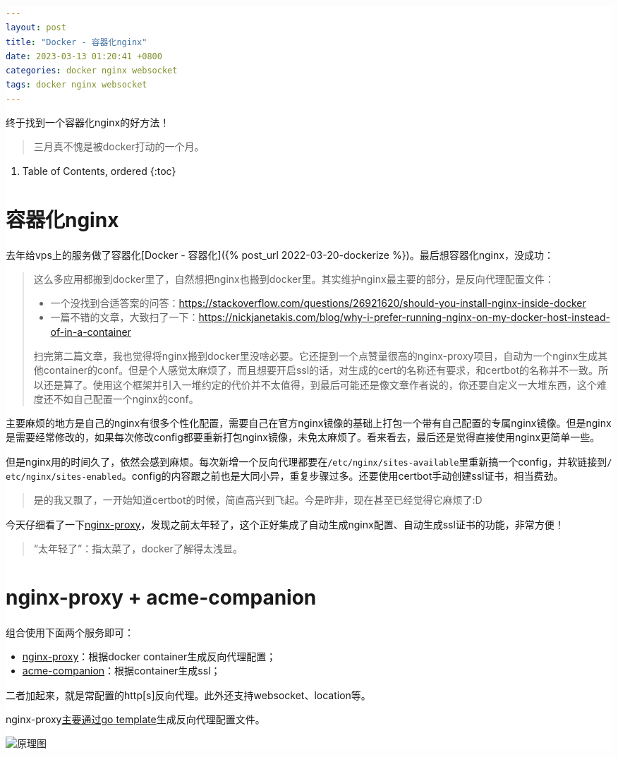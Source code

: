 ```yaml
---
layout: post
title: "Docker - 容器化nginx"
date: 2023-03-13 01:20:41 +0800
categories: docker nginx websocket
tags: docker nginx websocket
---
```


终于找到一个容器化nginx的好方法！

> 三月真不愧是被docker打动的一个月。

1. Table of Contents, ordered
{:toc}

# 容器化nginx
去年给vps上的服务做了容器化[Docker - 容器化]({% post_url 2022-03-20-dockerize %})。最后想容器化nginx，没成功：
> 这么多应用都搬到docker里了，自然想把nginx也搬到docker里。其实维护nginx最主要的部分，是反向代理配置文件：
> - 一个没找到合适答案的问答：https://stackoverflow.com/questions/26921620/should-you-install-nginx-inside-docker
> - 一篇不错的文章，大致扫了一下：https://nickjanetakis.com/blog/why-i-prefer-running-nginx-on-my-docker-host-instead-of-in-a-container
>
> 扫完第二篇文章，我也觉得将nginx搬到docker里没啥必要。它还提到一个点赞量很高的nginx-proxy项目，自动为一个nginx生成其他container的conf。但是个人感觉太麻烦了，而且想要开启ssl的话，对生成的cert的名称还有要求，和certbot的名称并不一致。所以还是算了。使用这个框架并引入一堆约定的代价并不太值得，到最后可能还是像文章作者说的，你还要自定义一大堆东西，这个难度还不如自己配置一个nginx的conf。

主要麻烦的地方是自己的nginx有很多个性化配置，需要自己在官方nginx镜像的基础上打包一个带有自己配置的专属nginx镜像。但是nginx是需要经常修改的，如果每次修改config都要重新打包nginx镜像，未免太麻烦了。看来看去，最后还是觉得直接使用nginx更简单一些。

但是nginx用的时间久了，依然会感到麻烦。每次新增一个反向代理都要在`/etc/nginx/sites-available`里重新搞一个config，并软链接到`/etc/nginx/sites-enabled`。config的内容跟之前也是大同小异，重复步骤过多。还要使用certbot手动创建ssl证书，相当费劲。

> 是的我又飘了，一开始知道certbot的时候，简直高兴到飞起。今是昨非，现在甚至已经觉得它麻烦了:D

今天仔细看了一下[nginx-proxy](https://github.com/nginx-proxy/nginx-proxy)，发现之前太年轻了，这个正好集成了自动生成nginx配置、自动生成ssl证书的功能，非常方便！

> “太年轻了”：指太菜了，docker了解得太浅显。

# nginx-proxy + acme-companion
组合使用下面两个服务即可：
- [nginx-proxy](https://github.com/nginx-proxy/nginx-proxy)：根据docker container生成反向代理配置；
- [acme-companion](https://github.com/nginx-proxy/acme-companion)：根据container生成ssl；

二者加起来，就是常配置的http[s]反向代理。此外还支持websocket、location等。

nginx-proxy[主要通过go template](http://jasonwilder.com/blog/2014/03/25/automated-nginx-reverse-proxy-for-docker/)生成反向代理配置文件。

![原理图](https://raw.githubusercontent.com/nginx-proxy/acme-companion/736b9302c170a386fdc051aa61df0b5d6a08b78c/schema.png)
